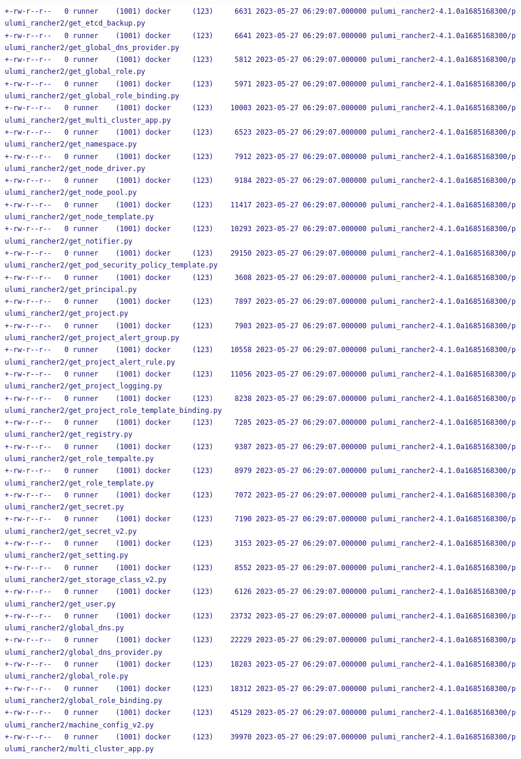 ```diff
+-rw-r--r--   0 runner    (1001) docker     (123)     6631 2023-05-27 06:29:07.000000 pulumi_rancher2-4.1.0a1685168300/pulumi_rancher2/get_etcd_backup.py
+-rw-r--r--   0 runner    (1001) docker     (123)     6641 2023-05-27 06:29:07.000000 pulumi_rancher2-4.1.0a1685168300/pulumi_rancher2/get_global_dns_provider.py
+-rw-r--r--   0 runner    (1001) docker     (123)     5812 2023-05-27 06:29:07.000000 pulumi_rancher2-4.1.0a1685168300/pulumi_rancher2/get_global_role.py
+-rw-r--r--   0 runner    (1001) docker     (123)     5971 2023-05-27 06:29:07.000000 pulumi_rancher2-4.1.0a1685168300/pulumi_rancher2/get_global_role_binding.py
+-rw-r--r--   0 runner    (1001) docker     (123)    10003 2023-05-27 06:29:07.000000 pulumi_rancher2-4.1.0a1685168300/pulumi_rancher2/get_multi_cluster_app.py
+-rw-r--r--   0 runner    (1001) docker     (123)     6523 2023-05-27 06:29:07.000000 pulumi_rancher2-4.1.0a1685168300/pulumi_rancher2/get_namespace.py
+-rw-r--r--   0 runner    (1001) docker     (123)     7912 2023-05-27 06:29:07.000000 pulumi_rancher2-4.1.0a1685168300/pulumi_rancher2/get_node_driver.py
+-rw-r--r--   0 runner    (1001) docker     (123)     9184 2023-05-27 06:29:07.000000 pulumi_rancher2-4.1.0a1685168300/pulumi_rancher2/get_node_pool.py
+-rw-r--r--   0 runner    (1001) docker     (123)    11417 2023-05-27 06:29:07.000000 pulumi_rancher2-4.1.0a1685168300/pulumi_rancher2/get_node_template.py
+-rw-r--r--   0 runner    (1001) docker     (123)    10293 2023-05-27 06:29:07.000000 pulumi_rancher2-4.1.0a1685168300/pulumi_rancher2/get_notifier.py
+-rw-r--r--   0 runner    (1001) docker     (123)    29150 2023-05-27 06:29:07.000000 pulumi_rancher2-4.1.0a1685168300/pulumi_rancher2/get_pod_security_policy_template.py
+-rw-r--r--   0 runner    (1001) docker     (123)     3608 2023-05-27 06:29:07.000000 pulumi_rancher2-4.1.0a1685168300/pulumi_rancher2/get_principal.py
+-rw-r--r--   0 runner    (1001) docker     (123)     7897 2023-05-27 06:29:07.000000 pulumi_rancher2-4.1.0a1685168300/pulumi_rancher2/get_project.py
+-rw-r--r--   0 runner    (1001) docker     (123)     7903 2023-05-27 06:29:07.000000 pulumi_rancher2-4.1.0a1685168300/pulumi_rancher2/get_project_alert_group.py
+-rw-r--r--   0 runner    (1001) docker     (123)    10558 2023-05-27 06:29:07.000000 pulumi_rancher2-4.1.0a1685168300/pulumi_rancher2/get_project_alert_rule.py
+-rw-r--r--   0 runner    (1001) docker     (123)    11056 2023-05-27 06:29:07.000000 pulumi_rancher2-4.1.0a1685168300/pulumi_rancher2/get_project_logging.py
+-rw-r--r--   0 runner    (1001) docker     (123)     8238 2023-05-27 06:29:07.000000 pulumi_rancher2-4.1.0a1685168300/pulumi_rancher2/get_project_role_template_binding.py
+-rw-r--r--   0 runner    (1001) docker     (123)     7285 2023-05-27 06:29:07.000000 pulumi_rancher2-4.1.0a1685168300/pulumi_rancher2/get_registry.py
+-rw-r--r--   0 runner    (1001) docker     (123)     9387 2023-05-27 06:29:07.000000 pulumi_rancher2-4.1.0a1685168300/pulumi_rancher2/get_role_tempalte.py
+-rw-r--r--   0 runner    (1001) docker     (123)     8979 2023-05-27 06:29:07.000000 pulumi_rancher2-4.1.0a1685168300/pulumi_rancher2/get_role_template.py
+-rw-r--r--   0 runner    (1001) docker     (123)     7072 2023-05-27 06:29:07.000000 pulumi_rancher2-4.1.0a1685168300/pulumi_rancher2/get_secret.py
+-rw-r--r--   0 runner    (1001) docker     (123)     7190 2023-05-27 06:29:07.000000 pulumi_rancher2-4.1.0a1685168300/pulumi_rancher2/get_secret_v2.py
+-rw-r--r--   0 runner    (1001) docker     (123)     3153 2023-05-27 06:29:07.000000 pulumi_rancher2-4.1.0a1685168300/pulumi_rancher2/get_setting.py
+-rw-r--r--   0 runner    (1001) docker     (123)     8552 2023-05-27 06:29:07.000000 pulumi_rancher2-4.1.0a1685168300/pulumi_rancher2/get_storage_class_v2.py
+-rw-r--r--   0 runner    (1001) docker     (123)     6126 2023-05-27 06:29:07.000000 pulumi_rancher2-4.1.0a1685168300/pulumi_rancher2/get_user.py
+-rw-r--r--   0 runner    (1001) docker     (123)    23732 2023-05-27 06:29:07.000000 pulumi_rancher2-4.1.0a1685168300/pulumi_rancher2/global_dns.py
+-rw-r--r--   0 runner    (1001) docker     (123)    22229 2023-05-27 06:29:07.000000 pulumi_rancher2-4.1.0a1685168300/pulumi_rancher2/global_dns_provider.py
+-rw-r--r--   0 runner    (1001) docker     (123)    18283 2023-05-27 06:29:07.000000 pulumi_rancher2-4.1.0a1685168300/pulumi_rancher2/global_role.py
+-rw-r--r--   0 runner    (1001) docker     (123)    18312 2023-05-27 06:29:07.000000 pulumi_rancher2-4.1.0a1685168300/pulumi_rancher2/global_role_binding.py
+-rw-r--r--   0 runner    (1001) docker     (123)    45129 2023-05-27 06:29:07.000000 pulumi_rancher2-4.1.0a1685168300/pulumi_rancher2/machine_config_v2.py
+-rw-r--r--   0 runner    (1001) docker     (123)    39970 2023-05-27 06:29:07.000000 pulumi_rancher2-4.1.0a1685168300/pulumi_rancher2/multi_cluster_app.py
```